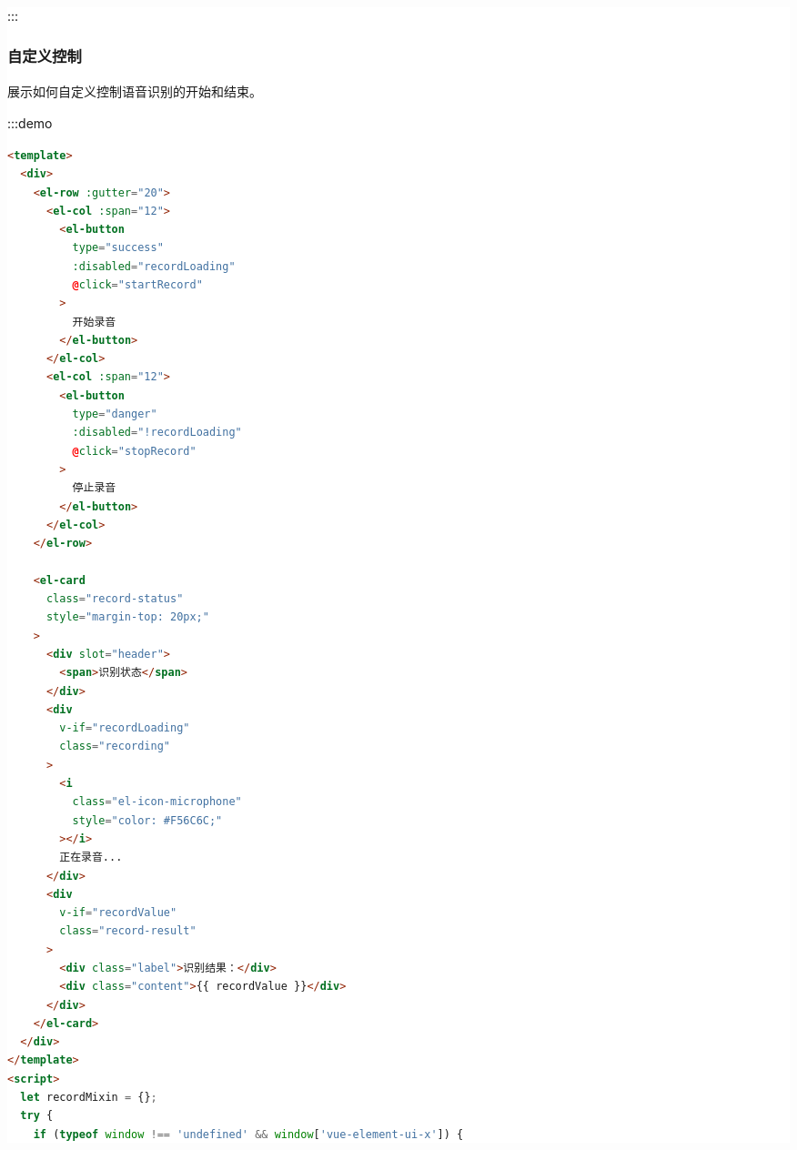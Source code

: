 ```html
```

:::

### 自定义控制

展示如何自定义控制语音识别的开始和结束。

:::demo

```html
<template>
  <div>
    <el-row :gutter="20">
      <el-col :span="12">
        <el-button
          type="success"
          :disabled="recordLoading"
          @click="startRecord"
        >
          开始录音
        </el-button>
      </el-col>
      <el-col :span="12">
        <el-button
          type="danger"
          :disabled="!recordLoading"
          @click="stopRecord"
        >
          停止录音
        </el-button>
      </el-col>
    </el-row>

    <el-card
      class="record-status"
      style="margin-top: 20px;"
    >
      <div slot="header">
        <span>识别状态</span>
      </div>
      <div
        v-if="recordLoading"
        class="recording"
      >
        <i
          class="el-icon-microphone"
          style="color: #F56C6C;"
        ></i>
        正在录音...
      </div>
      <div
        v-if="recordValue"
        class="record-result"
      >
        <div class="label">识别结果：</div>
        <div class="content">{{ recordValue }}</div>
      </div>
    </el-card>
  </div>
</template>
<script>
  let recordMixin = {};
  try {
    if (typeof window !== 'undefined' && window['vue-element-ui-x']) {
```